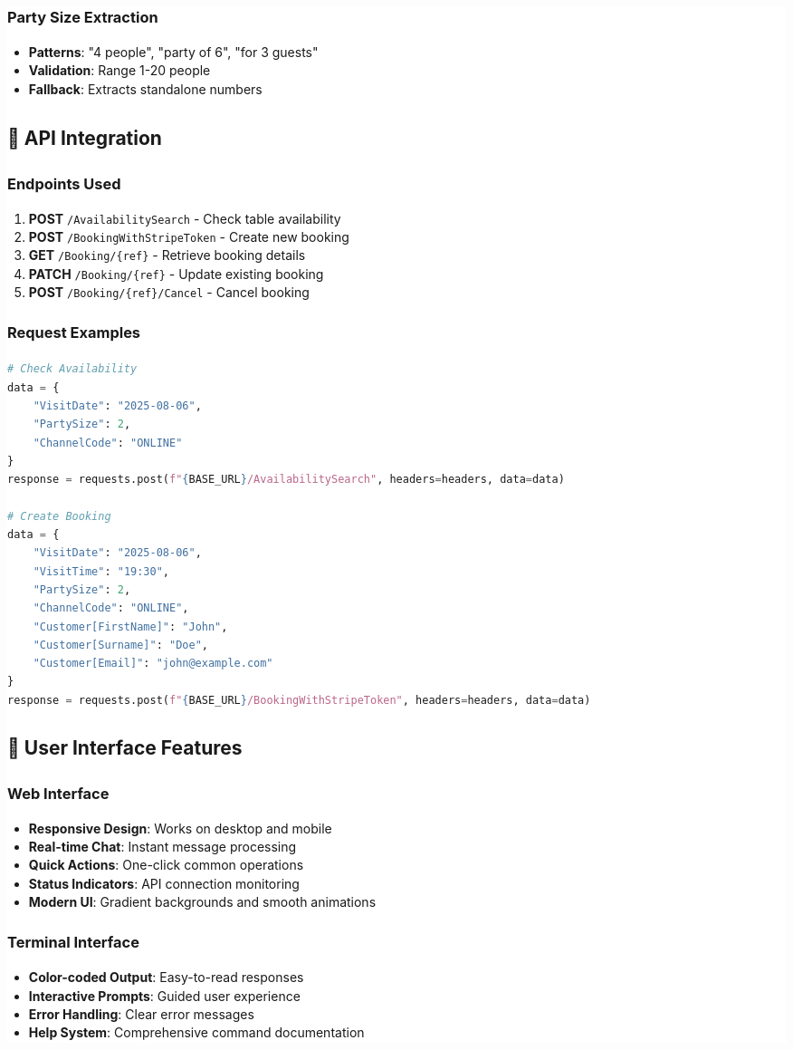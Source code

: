 ### Party Size Extraction
- **Patterns**: "4 people", "party of 6", "for 3 guests"
- **Validation**: Range 1-20 people
- **Fallback**: Extracts standalone numbers

## 🔌 API Integration

### Endpoints Used

1. **POST** `/AvailabilitySearch` - Check table availability
2. **POST** `/BookingWithStripeToken` - Create new booking
3. **GET** `/Booking/{ref}` - Retrieve booking details
4. **PATCH** `/Booking/{ref}` - Update existing booking
5. **POST** `/Booking/{ref}/Cancel` - Cancel booking

### Request Examples

```python
# Check Availability
data = {
    "VisitDate": "2025-08-06",
    "PartySize": 2,
    "ChannelCode": "ONLINE"
}
response = requests.post(f"{BASE_URL}/AvailabilitySearch", headers=headers, data=data)

# Create Booking
data = {
    "VisitDate": "2025-08-06",
    "VisitTime": "19:30",
    "PartySize": 2,
    "ChannelCode": "ONLINE",
    "Customer[FirstName]": "John",
    "Customer[Surname]": "Doe",
    "Customer[Email]": "john@example.com"
}
response = requests.post(f"{BASE_URL}/BookingWithStripeToken", headers=headers, data=data)
```

## 🎨 User Interface Features

### Web Interface
- **Responsive Design**: Works on desktop and mobile
- **Real-time Chat**: Instant message processing
- **Quick Actions**: One-click common operations
- **Status Indicators**: API connection monitoring
- **Modern UI**: Gradient backgrounds and smooth animations

### Terminal Interface
- **Color-coded Output**: Easy-to-read responses
- **Interactive Prompts**: Guided user experience
- **Error Handling**: Clear error messages
- **Help System**: Comprehensive command documentation
